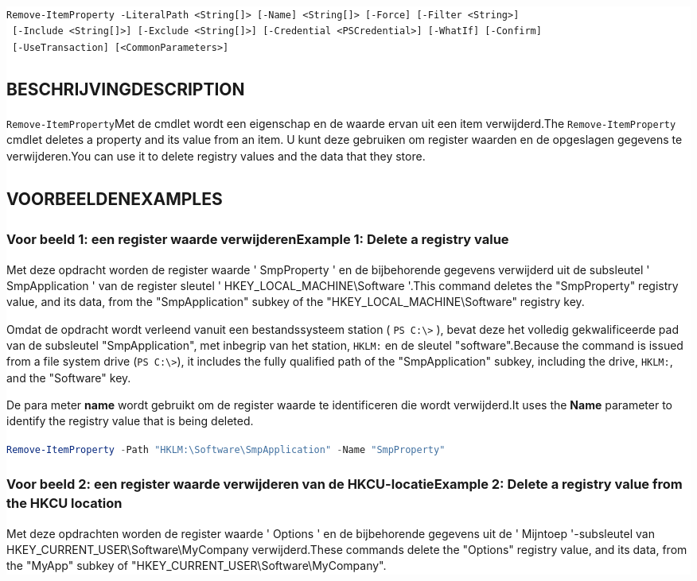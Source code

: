 ```
Remove-ItemProperty -LiteralPath <String[]> [-Name] <String[]> [-Force] [-Filter <String>]
 [-Include <String[]>] [-Exclude <String[]>] [-Credential <PSCredential>] [-WhatIf] [-Confirm]
 [-UseTransaction] [<CommonParameters>]
```

## <span data-ttu-id="6bfec-109">BESCHRIJVING</span><span class="sxs-lookup"><span data-stu-id="6bfec-109">DESCRIPTION</span></span>

<span data-ttu-id="6bfec-110">`Remove-ItemProperty`Met de cmdlet wordt een eigenschap en de waarde ervan uit een item verwijderd.</span><span class="sxs-lookup"><span data-stu-id="6bfec-110">The `Remove-ItemProperty` cmdlet deletes a property and its value from an item.</span></span>
<span data-ttu-id="6bfec-111">U kunt deze gebruiken om register waarden en de opgeslagen gegevens te verwijderen.</span><span class="sxs-lookup"><span data-stu-id="6bfec-111">You can use it to delete registry values and the data that they store.</span></span>

## <span data-ttu-id="6bfec-112">VOORBEELDEN</span><span class="sxs-lookup"><span data-stu-id="6bfec-112">EXAMPLES</span></span>

### <span data-ttu-id="6bfec-113">Voor beeld 1: een register waarde verwijderen</span><span class="sxs-lookup"><span data-stu-id="6bfec-113">Example 1: Delete a registry value</span></span>

<span data-ttu-id="6bfec-114">Met deze opdracht worden de register waarde ' SmpProperty ' en de bijbehorende gegevens verwijderd uit de subsleutel ' SmpApplication ' van de register sleutel ' HKEY_LOCAL_MACHINE\Software '.</span><span class="sxs-lookup"><span data-stu-id="6bfec-114">This command deletes the "SmpProperty" registry value, and its data, from the "SmpApplication" subkey of the "HKEY_LOCAL_MACHINE\Software" registry key.</span></span>

<span data-ttu-id="6bfec-115">Omdat de opdracht wordt verleend vanuit een bestandssysteem station ( `PS C:\>` ), bevat deze het volledig gekwalificeerde pad van de subsleutel "SmpApplication", met inbegrip van het station, `HKLM:` en de sleutel "software".</span><span class="sxs-lookup"><span data-stu-id="6bfec-115">Because the command is issued from a file system drive (`PS C:\>`), it includes the fully qualified path of the "SmpApplication" subkey, including the drive, `HKLM:`, and the "Software" key.</span></span>

<span data-ttu-id="6bfec-116">De para meter **name** wordt gebruikt om de register waarde te identificeren die wordt verwijderd.</span><span class="sxs-lookup"><span data-stu-id="6bfec-116">It uses the **Name** parameter to identify the registry value that is being deleted.</span></span>

```powershell
Remove-ItemProperty -Path "HKLM:\Software\SmpApplication" -Name "SmpProperty"
```

### <span data-ttu-id="6bfec-117">Voor beeld 2: een register waarde verwijderen van de HKCU-locatie</span><span class="sxs-lookup"><span data-stu-id="6bfec-117">Example 2: Delete a registry value from the HKCU location</span></span>

<span data-ttu-id="6bfec-118">Met deze opdrachten worden de register waarde ' Options ' en de bijbehorende gegevens uit de ' Mijntoep '-subsleutel van HKEY_CURRENT_USER\Software\MyCompany verwijderd.</span><span class="sxs-lookup"><span data-stu-id="6bfec-118">These commands delete the "Options" registry value, and its data, from the "MyApp" subkey of "HKEY_CURRENT_USER\Software\MyCompany".</span></span>
